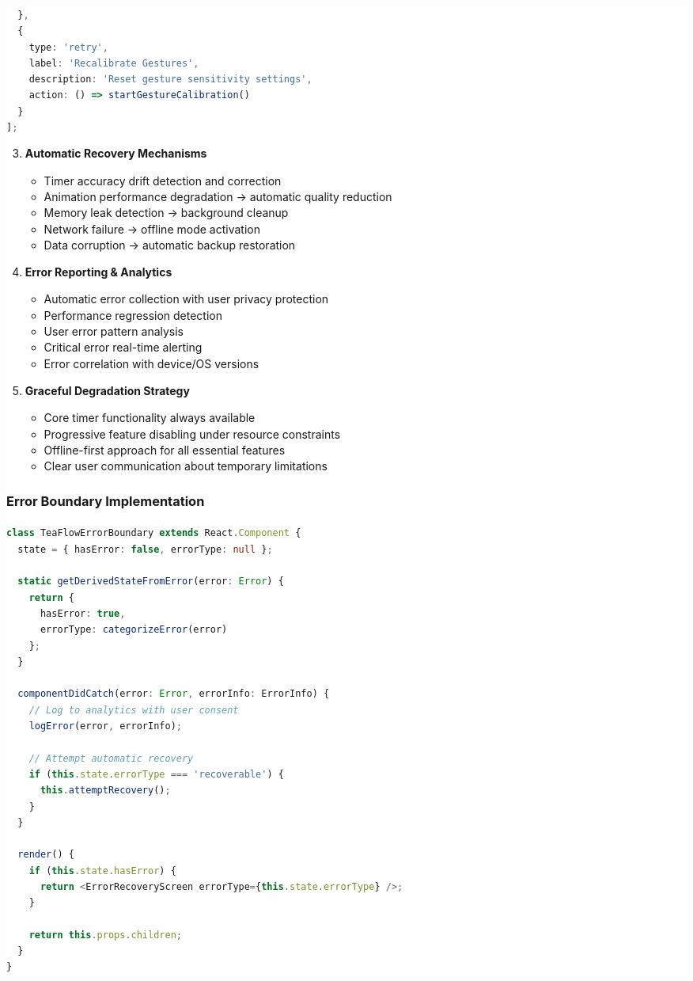    ```typescript
     },
     {
       type: 'retry',
       label: 'Recalibrate Gestures',
       description: 'Reset gesture sensitivity settings',
       action: () => startGestureCalibration()
     }
   ];
   ```

3. **Automatic Recovery Mechanisms**
   - Timer accuracy drift detection and correction
   - Animation performance degradation → automatic quality reduction
   - Memory leak detection → background cleanup
   - Network failure → offline mode activation
   - Data corruption → automatic backup restoration

4. **Error Reporting & Analytics**
   - Automatic error collection with user privacy protection
   - Performance regression detection
   - User error pattern analysis
   - Critical error real-time alerting
   - Error correlation with device/OS versions

5. **Graceful Degradation Strategy**
   - Core timer functionality always available
   - Progressive feature disabling under resource constraints
   - Offline-first approach for all essential features
   - Clear user communication about temporary limitations

### Error Boundary Implementation
```typescript
class TeaFlowErrorBoundary extends React.Component {
  state = { hasError: false, errorType: null };
  
  static getDerivedStateFromError(error: Error) {
    return {
      hasError: true,
      errorType: categorizeError(error)
    };
  }
  
  componentDidCatch(error: Error, errorInfo: ErrorInfo) {
    // Log to analytics with user consent
    logError(error, errorInfo);
    
    // Attempt automatic recovery
    if (this.state.errorType === 'recoverable') {
      this.attemptRecovery();
    }
  }
  
  render() {
    if (this.state.hasError) {
      return <ErrorRecoveryScreen errorType={this.state.errorType} />;
    }
    
    return this.props.children;
  }
}
```
